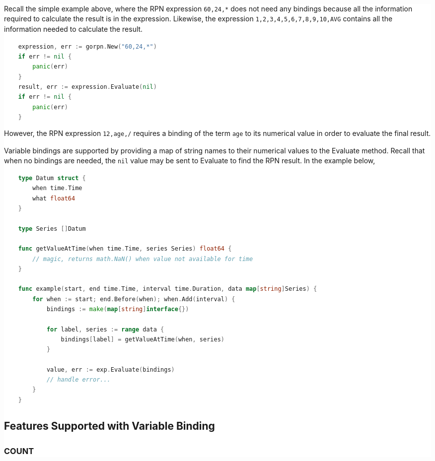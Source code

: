 Recall the simple example above, where the RPN expression `60,24,*` does not need any bindings
because all the information required to calculate the result is in the expression. Likewise, the
expression `1,2,3,4,5,6,7,8,9,10,AVG` contains all the information needed to calculate the result.

```Go
    expression, err := gorpn.New("60,24,*")
    if err != nil {
        panic(err)
    }
    result, err := expression.Evaluate(nil)
    if err != nil {
        panic(err)
    }
```

However, the RPN expression `12,age,/` requires a binding of the term `age` to its numerical value
in order to evaluate the final result.

Variable bindings are supported by providing a map of string names to their numerical values to the
Evaluate method. Recall that when no bindings are needed, the `nil` value may be sent to Evaluate to
find the RPN result. In the example below,

```Go
    type Datum struct {
        when time.Time
        what float64
    }

    type Series []Datum

    func getValueAtTime(when time.Time, series Series) float64 {
        // magic, returns math.NaN() when value not available for time
    }

    func example(start, end time.Time, interval time.Duration, data map[string]Series) {
        for when := start; end.Before(when); when.Add(interval) {
            bindings := make(map[string]interface{})

            for label, series := range data {
                bindings[label] = getValueAtTime(when, series)
            }

            value, err := exp.Evaluate(bindings)
            // handle error...
        }
    }
```

## Features Supported with Variable Binding

### COUNT
